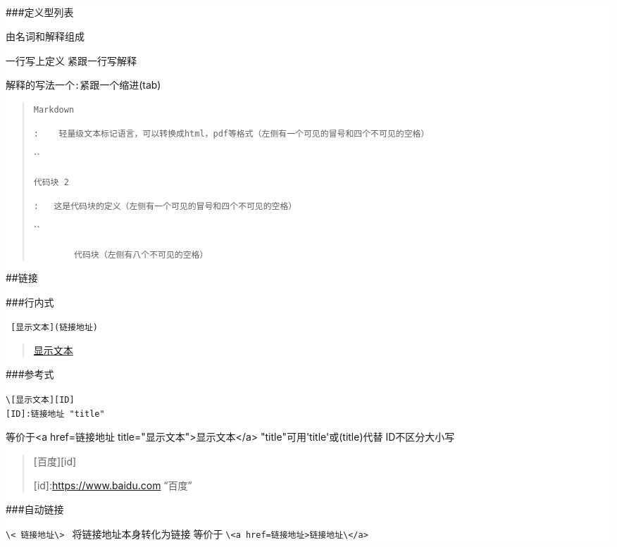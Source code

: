 

###定义型列表

由名词和解释组成

一行写上定义 紧跟一行写解释

解释的写法一个`:`紧跟一个缩进(tab)

> `Markdown`
>
> `:    轻量级文本标记语言，可以转换成html，pdf等格式（左侧有一个可见的冒号和四个不可见的空格）`
>
> ``
>
> `代码块 2`
>
> `:   这是代码块的定义（左侧有一个可见的冒号和四个不可见的空格）`
>
> ``
>
> `        代码块（左侧有八个不可见的空格）`







##链接

###行内式

` [显示文本](链接地址)`

> [显示文本](链接地址)



###参考式

```
\[显示文本][ID]
[ID]:链接地址 "title"
```

等价于\<a href=链接地址 title="显示文本">显示文本\</a>
"title"可用'title'或(title)代替
ID不区分大小写

> [百度][id]
>
> [id]:https://www.baidu.com “百度”



###自动链接

` \< 链接地址\>  `
将链接地址本身转化为链接
等价于
`\<a href=链接地址>链接地址\</a>`
